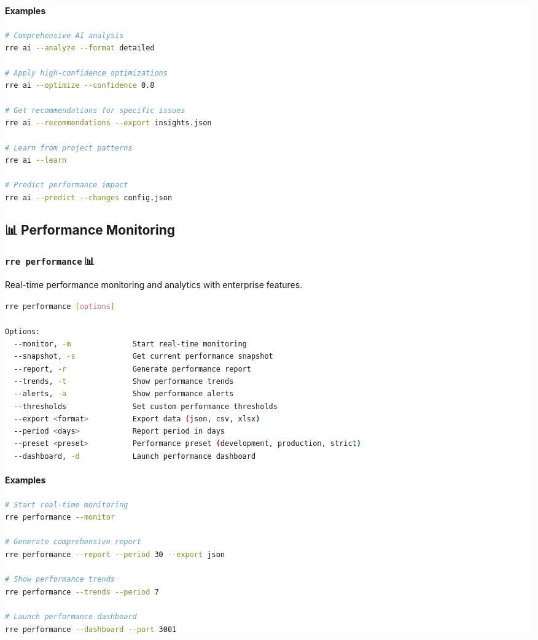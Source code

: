 #### Examples

```bash
# Comprehensive AI analysis
rre ai --analyze --format detailed

# Apply high-confidence optimizations
rre ai --optimize --confidence 0.8

# Get recommendations for specific issues
rre ai --recommendations --export insights.json

# Learn from project patterns
rre ai --learn

# Predict performance impact
rre ai --predict --changes config.json
```

## 📊 Performance Monitoring

### `rre performance` 📊

Real-time performance monitoring and analytics with enterprise features.

```bash
rre performance [options]

Options:
  --monitor, -m              Start real-time monitoring
  --snapshot, -s             Get current performance snapshot
  --report, -r               Generate performance report
  --trends, -t               Show performance trends
  --alerts, -a               Show performance alerts
  --thresholds               Set custom performance thresholds
  --export <format>          Export data (json, csv, xlsx)
  --period <days>            Report period in days
  --preset <preset>          Performance preset (development, production, strict)
  --dashboard, -d            Launch performance dashboard
```

#### Examples

```bash
# Start real-time monitoring
rre performance --monitor

# Generate comprehensive report
rre performance --report --period 30 --export json

# Show performance trends
rre performance --trends --period 7

# Launch performance dashboard
rre performance --dashboard --port 3001
```
